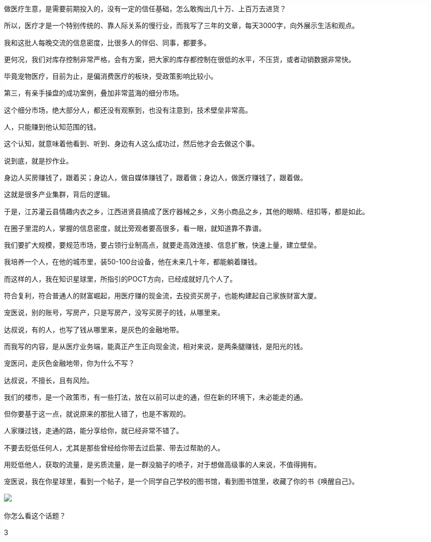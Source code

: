 做医疗生意，是需要前期投入的，没有一定的信任基础，怎么敢掏出几十万、上百万去进货？  

所以，医疗才是一个特别传统的、靠人际关系的慢行业，而我写了三年的文章，每天3000字，向外展示生活和观点。  

我和这批人每晚交流的信息密度，比很多人的伴侣、同事，都要多。

更何况，我们对库存控制非常严格，会有方案，把大家的库存都控制在很低的水平，不压货，或者动销数据非常快。  

毕竟宠物医疗，目前为止，是偏消费医疗的板块，受政策影响比较小。  

第三，有亲手操盘的成功案例，叠加非常蓝海的细分市场。

这个细分市场，绝大部分人，都还没有观察到，也没有注意到，技术壁垒非常高。  

人，只能赚到他认知范围的钱。  

这个认知，就意味着他看到、听到、身边有人这么成功过，然后他才会去做这个事。

说到底，就是抄作业。

身边人买房赚钱了，跟着买；身边人，做自媒体赚钱了，跟着做；身边人，做医疗赚钱了，跟着做。

这就是很多产业集群，背后的逻辑。

于是，江苏灌云县情趣内衣之乡，江西进贤县搞成了医疗器械之乡，义务小商品之乡，其他的眼睛、纽扣等，都是如此。

在圈子里混的人，掌握的信息密度，就比旁观者要高很多，看一眼，就知道靠不靠谱。  

我们要扩大规模，要规范市场，要占领行业制高点，就要走高效连接、信息扩散，快速上量，建立壁垒。  

我培养一个人，在他的城市里，装50-100台设备，他在未来几十年，都能躺着赚钱。  

而这样的人，我在知识星球里，所指引的POCT方向，已经成就好几个人了。

符合复利，符合普通人的财富崛起，用医疗赚的现金流，去投资买房子，也能构建起自己家族财富大厦。  

宠医说，别的账号，写房产，只是写房产，没写买房子的钱，从哪里来。

达叔说，有的人，也写了钱从哪里来，是灰色的金融地带。  

而我写的内容，是从医疗业务端，能真正产生正向现金流，相对来说，是两条腿赚钱，是阳光的钱。

宠医问，走灰色金融地带，你为什么不写？

达叔说，不擅长，且有风险。

我们的楼市，是一个政策市，有一些打法，放在以前可以走的通，但在新的环境下，未必能走的通。

但你要基于这一点，就说原来的那批人错了，也是不客观的。  

人家赚过钱，走通的路，能分享给你，就已经非常不错了。

不要去贬低任何人，尤其是那些曾经给你带去过启蒙、带去过帮助的人。  

用贬低他人，获取的流量，是劣质流量，是一群没脑子的喷子，对于想做高级事的人来说，不值得拥有。

宠医说，我在你星球里，看到一个帖子，是一个同学自己学校的图书馆，看到图书馆里，收藏了你的书《唤醒自己》。  

![](https://mmbiz.qpic.cn/mmbiz_jpg/7jriahnMs10I7chXaCGsZjWJKcVk9l9hmRnk4E175GqtEibmZ12mLomrA2nC2WRNHibv89OuueibpRE0vOdYo35LXA/640?wx_fmt=jpeg)

你怎么看这个话题？

  

3
